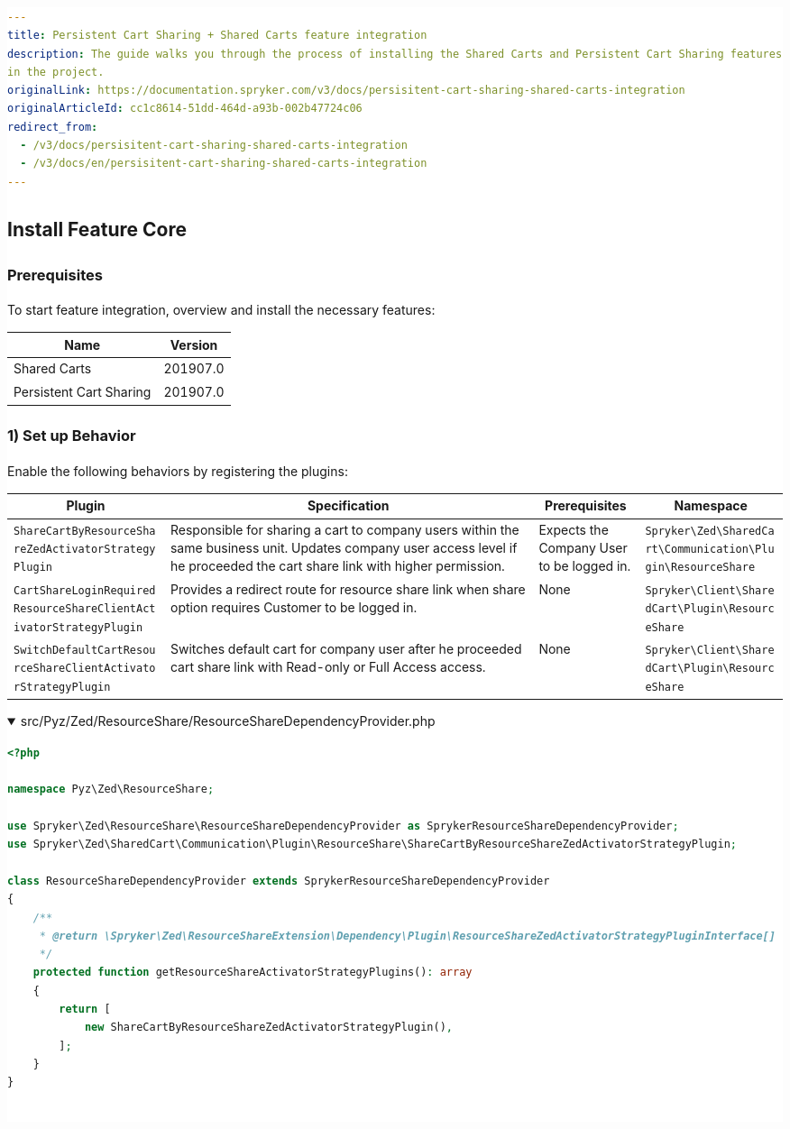 ```yaml
---
title: Persistent Cart Sharing + Shared Carts feature integration
description: The guide walks you through the process of installing the Shared Carts and Persistent Cart Sharing features in the project.
originalLink: https://documentation.spryker.com/v3/docs/persisitent-cart-sharing-shared-carts-integration
originalArticleId: cc1c8614-51dd-464d-a93b-002b47724c06
redirect_from:
  - /v3/docs/persisitent-cart-sharing-shared-carts-integration
  - /v3/docs/en/persisitent-cart-sharing-shared-carts-integration
---
```


## Install Feature Core
### Prerequisites
To start feature integration, overview and install the necessary features:

| Name  | Version |
| --- | --- |
| Shared Carts | 201907.0 |
| Persistent Cart Sharing | 201907.0 |

### 1) Set up Behavior
Enable the following behaviors by registering the plugins:

| Plugin | Specification | Prerequisites| Namespace |
| --- | --- | --- | --- |
| `ShareCartByResourceShareZedActivatorStrategyPlugin` | Responsible for sharing a cart to company users within the same business unit. Updates company user access level if he proceeded the cart share link with higher permission.  | Expects the Company User to be logged in. | `Spryker\Zed\SharedCart\Communication\Plugin\ResourceShare` |
| `CartShareLoginRequiredResourceShareClientActivatorStrategyPlugin` | Provides a redirect route for resource share link when share option requires Customer to be logged in. | None | `Spryker\Client\SharedCart\Plugin\ResourceShare` |
| `SwitchDefaultCartResourceShareClientActivatorStrategyPlugin` | Switches default cart for company user after he proceeded cart share link with Read-only or Full Access access. | None | `Spryker\Client\SharedCart\Plugin\ResourceShare` |

<details open>
<summary>src/Pyz/Zed/ResourceShare/ResourceShareDependencyProvider.php</summary>

```php
<?php
 
namespace Pyz\Zed\ResourceShare;
 
use Spryker\Zed\ResourceShare\ResourceShareDependencyProvider as SprykerResourceShareDependencyProvider;
use Spryker\Zed\SharedCart\Communication\Plugin\ResourceShare\ShareCartByResourceShareZedActivatorStrategyPlugin;
 
class ResourceShareDependencyProvider extends SprykerResourceShareDependencyProvider
{
    /**
     * @return \Spryker\Zed\ResourceShareExtension\Dependency\Plugin\ResourceShareZedActivatorStrategyPluginInterface[]
     */
    protected function getResourceShareActivatorStrategyPlugins(): array
    {
        return [
            new ShareCartByResourceShareZedActivatorStrategyPlugin(),
        ];
    }
}
```
<br>
</details>